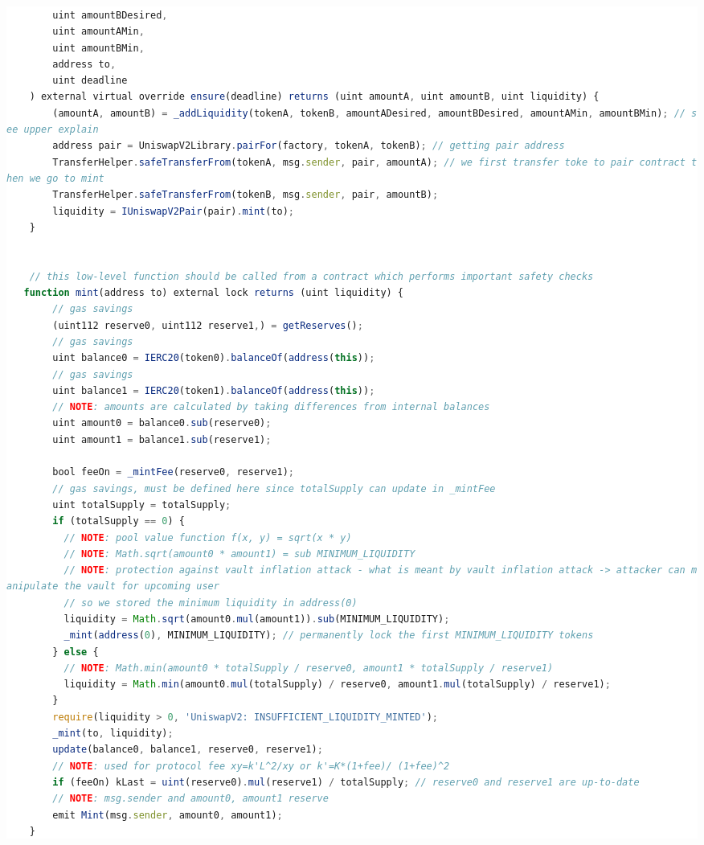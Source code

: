 ```javascript
        uint amountBDesired,
        uint amountAMin,
        uint amountBMin,
        address to,
        uint deadline
    ) external virtual override ensure(deadline) returns (uint amountA, uint amountB, uint liquidity) {
        (amountA, amountB) = _addLiquidity(tokenA, tokenB, amountADesired, amountBDesired, amountAMin, amountBMin); // see upper explain
        address pair = UniswapV2Library.pairFor(factory, tokenA, tokenB); // getting pair address 
        TransferHelper.safeTransferFrom(tokenA, msg.sender, pair, amountA); // we first transfer toke to pair contract then we go to mint
        TransferHelper.safeTransferFrom(tokenB, msg.sender, pair, amountB);
        liquidity = IUniswapV2Pair(pair).mint(to);
    }


    // this low-level function should be called from a contract which performs important safety checks
   function mint(address to) external lock returns (uint liquidity) {
        // gas savings
        (uint112 reserve0, uint112 reserve1,) = getReserves();
        // gas savings
        uint balance0 = IERC20(token0).balanceOf(address(this));
        // gas savings
        uint balance1 = IERC20(token1).balanceOf(address(this));
        // NOTE: amounts are calculated by taking differences from internal balances
        uint amount0 = balance0.sub(reserve0);
        uint amount1 = balance1.sub(reserve1);

        bool feeOn = _mintFee(reserve0, reserve1);
        // gas savings, must be defined here since totalSupply can update in _mintFee
        uint totalSupply = totalSupply; 
        if (totalSupply == 0) {
          // NOTE: pool value function f(x, y) = sqrt(x * y)
          // NOTE: Math.sqrt(amount0 * amount1) = sub MINIMUM_LIQUIDITY
          // NOTE: protection against vault inflation attack - what is meant by vault inflation attack -> attacker can manipulate the vault for upcoming user
          // so we stored the minimum liquidity in address(0)
          liquidity = Math.sqrt(amount0.mul(amount1)).sub(MINIMUM_LIQUIDITY);
          _mint(address(0), MINIMUM_LIQUIDITY); // permanently lock the first MINIMUM_LIQUIDITY tokens
        } else {
          // NOTE: Math.min(amount0 * totalSupply / reserve0, amount1 * totalSupply / reserve1)
          liquidity = Math.min(amount0.mul(totalSupply) / reserve0, amount1.mul(totalSupply) / reserve1);
        }
        require(liquidity > 0, 'UniswapV2: INSUFFICIENT_LIQUIDITY_MINTED');
        _mint(to, liquidity);
        update(balance0, balance1, reserve0, reserve1);
        // NOTE: used for protocol fee xy=k'L^2/xy or k'=K*(1+fee)/ (1+fee)^2
        if (feeOn) kLast = uint(reserve0).mul(reserve1) / totalSupply; // reserve0 and reserve1 are up-to-date
        // NOTE: msg.sender and amount0, amount1 reserve
        emit Mint(msg.sender, amount0, amount1);
    }


```
